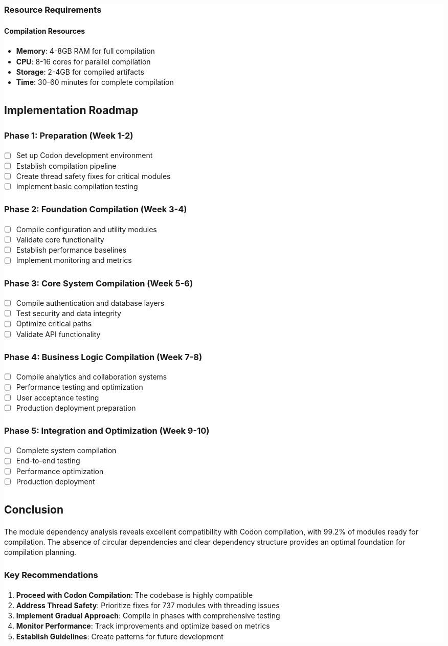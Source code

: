### Resource Requirements

#### Compilation Resources
- **Memory**: 4-8GB RAM for full compilation
- **CPU**: 8-16 cores for parallel compilation
- **Storage**: 2-4GB for compiled artifacts
- **Time**: 30-60 minutes for complete compilation

## Implementation Roadmap

### Phase 1: Preparation (Week 1-2)
- [ ] Set up Codon development environment
- [ ] Establish compilation pipeline
- [ ] Create thread safety fixes for critical modules
- [ ] Implement basic compilation testing

### Phase 2: Foundation Compilation (Week 3-4)
- [ ] Compile configuration and utility modules
- [ ] Validate core functionality
- [ ] Establish performance baselines
- [ ] Implement monitoring and metrics

### Phase 3: Core System Compilation (Week 5-6)
- [ ] Compile authentication and database layers
- [ ] Test security and data integrity
- [ ] Optimize critical paths
- [ ] Validate API functionality

### Phase 4: Business Logic Compilation (Week 7-8)
- [ ] Compile analytics and collaboration systems
- [ ] Performance testing and optimization
- [ ] User acceptance testing
- [ ] Production deployment preparation

### Phase 5: Integration and Optimization (Week 9-10)
- [ ] Complete system compilation
- [ ] End-to-end testing
- [ ] Performance optimization
- [ ] Production deployment

## Conclusion

The module dependency analysis reveals excellent compatibility with Codon compilation, with 99.2% of modules ready for compilation. The absence of circular dependencies and clear dependency structure provides an optimal foundation for compilation planning.

### Key Recommendations

1. **Proceed with Codon Compilation**: The codebase is highly compatible
2. **Address Thread Safety**: Prioritize fixes for 737 modules with threading issues
3. **Implement Gradual Approach**: Compile in phases with comprehensive testing
4. **Monitor Performance**: Track improvements and optimize based on metrics
5. **Establish Guidelines**: Create patterns for future development
